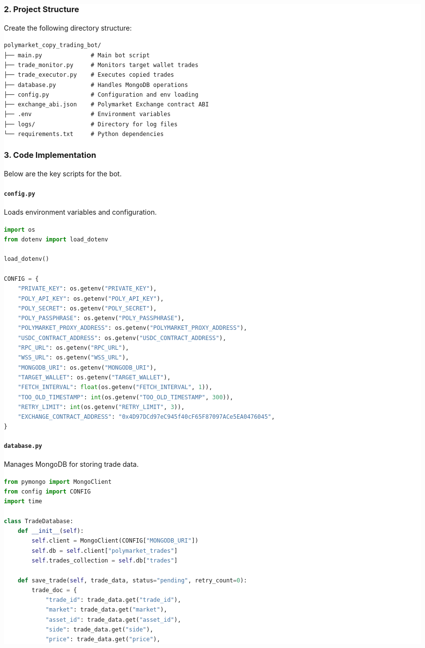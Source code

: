### 2. Project Structure
Create the following directory structure:
```
polymarket_copy_trading_bot/
├── main.py              # Main bot script
├── trade_monitor.py     # Monitors target wallet trades
├── trade_executor.py    # Executes copied trades
├── database.py          # Handles MongoDB operations
├── config.py            # Configuration and env loading
├── exchange_abi.json    # Polymarket Exchange contract ABI
├── .env                 # Environment variables
├── logs/                # Directory for log files
└── requirements.txt     # Python dependencies
```

### 3. Code Implementation
Below are the key scripts for the bot.

#### `config.py`
Loads environment variables and configuration.
```python
import os
from dotenv import load_dotenv

load_dotenv()

CONFIG = {
    "PRIVATE_KEY": os.getenv("PRIVATE_KEY"),
    "POLY_API_KEY": os.getenv("POLY_API_KEY"),
    "POLY_SECRET": os.getenv("POLY_SECRET"),
    "POLY_PASSPHRASE": os.getenv("POLY_PASSPHRASE"),
    "POLYMARKET_PROXY_ADDRESS": os.getenv("POLYMARKET_PROXY_ADDRESS"),
    "USDC_CONTRACT_ADDRESS": os.getenv("USDC_CONTRACT_ADDRESS"),
    "RPC_URL": os.getenv("RPC_URL"),
    "WSS_URL": os.getenv("WSS_URL"),
    "MONGODB_URI": os.getenv("MONGODB_URI"),
    "TARGET_WALLET": os.getenv("TARGET_WALLET"),
    "FETCH_INTERVAL": float(os.getenv("FETCH_INTERVAL", 1)),
    "TOO_OLD_TIMESTAMP": int(os.getenv("TOO_OLD_TIMESTAMP", 300)),
    "RETRY_LIMIT": int(os.getenv("RETRY_LIMIT", 3)),
    "EXCHANGE_CONTRACT_ADDRESS": "0x4D97DCd97eC945f40cF65F87097ACe5EA0476045",
}
```

#### `database.py`
Manages MongoDB for storing trade data.
```python
from pymongo import MongoClient
from config import CONFIG
import time

class TradeDatabase:
    def __init__(self):
        self.client = MongoClient(CONFIG["MONGODB_URI"])
        self.db = self.client["polymarket_trades"]
        self.trades_collection = self.db["trades"]

    def save_trade(self, trade_data, status="pending", retry_count=0):
        trade_doc = {
            "trade_id": trade_data.get("trade_id"),
            "market": trade_data.get("market"),
            "asset_id": trade_data.get("asset_id"),
            "side": trade_data.get("side"),
            "price": trade_data.get("price"),
```